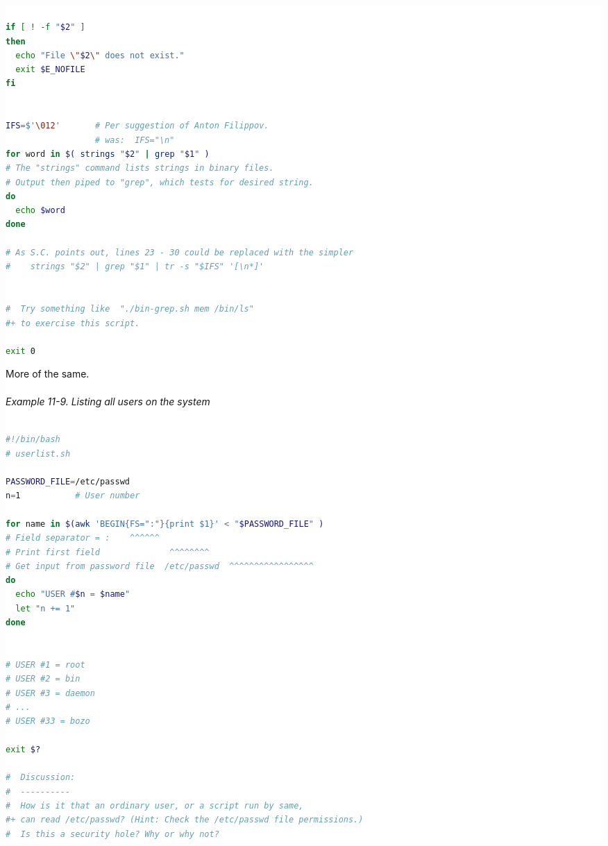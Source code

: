 ```bash

if [ ! -f "$2" ]
then
  echo "File \"$2\" does not exist."
  exit $E_NOFILE
fi  


IFS=$'\012'       # Per suggestion of Anton Filippov.
                  # was:  IFS="\n"
for word in $( strings "$2" | grep "$1" )
# The "strings" command lists strings in binary files.
# Output then piped to "grep", which tests for desired string.
do
  echo $word
done

# As S.C. points out, lines 23 - 30 could be replaced with the simpler
#    strings "$2" | grep "$1" | tr -s "$IFS" '[\n*]'


#  Try something like  "./bin-grep.sh mem /bin/ls"
#+ to exercise this script.

exit 0
```

More of the same.

###### Example 11-9. Listing all users on the system

```bash
#!/bin/bash
# userlist.sh

PASSWORD_FILE=/etc/passwd
n=1           # User number

for name in $(awk 'BEGIN{FS=":"}{print $1}' < "$PASSWORD_FILE" )
# Field separator = :    ^^^^^^
# Print first field              ^^^^^^^^
# Get input from password file  /etc/passwd  ^^^^^^^^^^^^^^^^^
do
  echo "USER #$n = $name"
  let "n += 1"
done  


# USER #1 = root
# USER #2 = bin
# USER #3 = daemon
# ...
# USER #33 = bozo

exit $?

#  Discussion:
#  ----------
#  How is it that an ordinary user, or a script run by same,
#+ can read /etc/passwd? (Hint: Check the /etc/passwd file permissions.)
#  Is this a security hole? Why or why not?
```


[^1]: _Iteration_: Repeated execution of a command or group of commands, usually -- but not always, _while_ a given condition holds, or _until_ a given condition is met.
